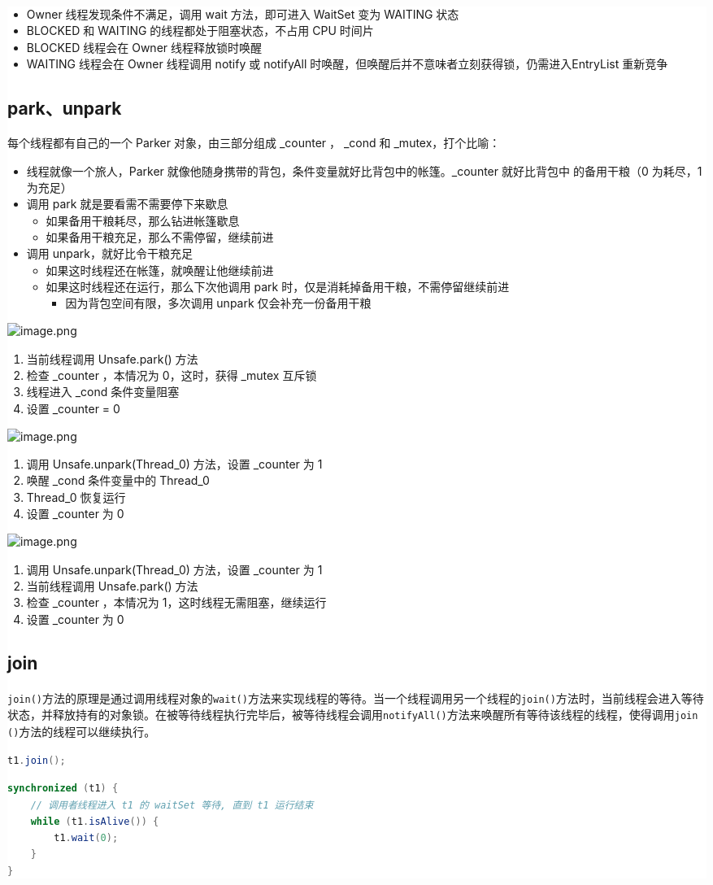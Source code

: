 - Owner 线程发现条件不满足，调用 wait 方法，即可进入 WaitSet 变为 WAITING 状态 
- BLOCKED 和 WAITING 的线程都处于阻塞状态，不占用 CPU 时间片 
- BLOCKED 线程会在 Owner 线程释放锁时唤醒 
- WAITING 线程会在 Owner 线程调用 notify 或 notifyAll 时唤醒，但唤醒后并不意味者立刻获得锁，仍需进入EntryList 重新竞争
## park、unpark
每个线程都有自己的一个 Parker 对象，由三部分组成 _counter ， _cond 和 _mutex，打个比喻：

- 线程就像一个旅人，Parker 就像他随身携带的背包，条件变量就好比背包中的帐篷。_counter 就好比背包中 的备用干粮（0 为耗尽，1 为充足） 
- 调用 park 就是要看需不需要停下来歇息 
   - 如果备用干粮耗尽，那么钻进帐篷歇息 
   - 如果备用干粮充足，那么不需停留，继续前进 
- 调用 unpark，就好比令干粮充足 
   - 如果这时线程还在帐篷，就唤醒让他继续前进 
   - 如果这时线程还在运行，那么下次他调用 park 时，仅是消耗掉备用干粮，不需停留继续前进 
      - 因为背包空间有限，多次调用 unpark 仅会补充一份备用干粮 

![image.png](https://gcore.jsdelivr.net/gh/Okita1027/knowledge-database-images@main/basic/JUC/214.png)

1. 当前线程调用 Unsafe.park() 方法
2. 检查 _counter ，本情况为 0，这时，获得 _mutex 互斥锁
3. 线程进入 _cond 条件变量阻塞
4. 设置 _counter = 0

![image.png](https://gcore.jsdelivr.net/gh/Okita1027/knowledge-database-images@main/basic/JUC/215.png)

1. 调用 Unsafe.unpark(Thread_0) 方法，设置 _counter 为 1
2. 唤醒 _cond 条件变量中的 Thread_0
3. Thread_0 恢复运行
4. 设置 _counter 为 0

![image.png](https://gcore.jsdelivr.net/gh/Okita1027/knowledge-database-images@main/basic/JUC/216.png)

1. 调用 Unsafe.unpark(Thread_0) 方法，设置 _counter 为 1
2. 当前线程调用 Unsafe.park() 方法
3. 检查 _counter ，本情况为 1，这时线程无需阻塞，继续运行
4. 设置 _counter 为 0
## join
`join()`方法的原理是通过调用线程对象的`wait()`方法来实现线程的等待。当一个线程调用另一个线程的`join()`方法时，当前线程会进入等待状态，并释放持有的对象锁。在被等待线程执行完毕后，被等待线程会调用`notifyAll()`方法来唤醒所有等待该线程的线程，使得调用`join()`方法的线程可以继续执行。
```java
t1.join();
```
```java
synchronized (t1) {
    // 调用者线程进入 t1 的 waitSet 等待, 直到 t1 运行结束
    while (t1.isAlive()) {
        t1.wait(0);
    }
}
```
